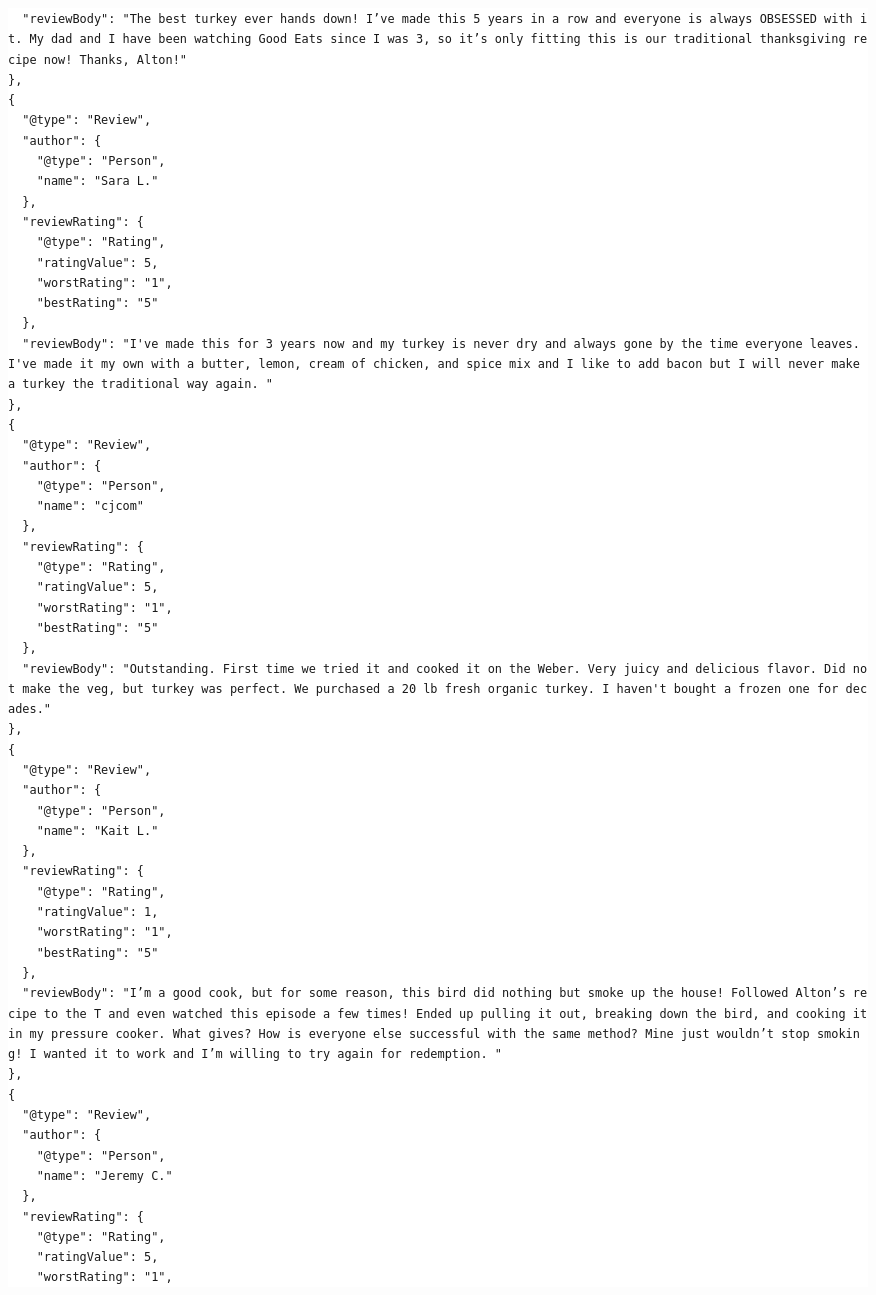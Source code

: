       "reviewBody": "The best turkey ever hands down! I’ve made this 5 years in a row and everyone is always OBSESSED with it. My dad and I have been watching Good Eats since I was 3, so it’s only fitting this is our traditional thanksgiving recipe now! Thanks, Alton!"
    },
    {
      "@type": "Review",
      "author": {
        "@type": "Person",
        "name": "Sara L."
      },
      "reviewRating": {
        "@type": "Rating",
        "ratingValue": 5,
        "worstRating": "1",
        "bestRating": "5"
      },
      "reviewBody": "I've made this for 3 years now and my turkey is never dry and always gone by the time everyone leaves. I've made it my own with a butter, lemon, cream of chicken, and spice mix and I like to add bacon but I will never make a turkey the traditional way again. "
    },
    {
      "@type": "Review",
      "author": {
        "@type": "Person",
        "name": "cjcom"
      },
      "reviewRating": {
        "@type": "Rating",
        "ratingValue": 5,
        "worstRating": "1",
        "bestRating": "5"
      },
      "reviewBody": "Outstanding. First time we tried it and cooked it on the Weber. Very juicy and delicious flavor. Did not make the veg, but turkey was perfect. We purchased a 20 lb fresh organic turkey. I haven't bought a frozen one for decades."
    },
    {
      "@type": "Review",
      "author": {
        "@type": "Person",
        "name": "Kait L."
      },
      "reviewRating": {
        "@type": "Rating",
        "ratingValue": 1,
        "worstRating": "1",
        "bestRating": "5"
      },
      "reviewBody": "I’m a good cook, but for some reason, this bird did nothing but smoke up the house! Followed Alton’s recipe to the T and even watched this episode a few times! Ended up pulling it out, breaking down the bird, and cooking it in my pressure cooker. What gives? How is everyone else successful with the same method? Mine just wouldn’t stop smoking! I wanted it to work and I’m willing to try again for redemption. "
    },
    {
      "@type": "Review",
      "author": {
        "@type": "Person",
        "name": "Jeremy C."
      },
      "reviewRating": {
        "@type": "Rating",
        "ratingValue": 5,
        "worstRating": "1",